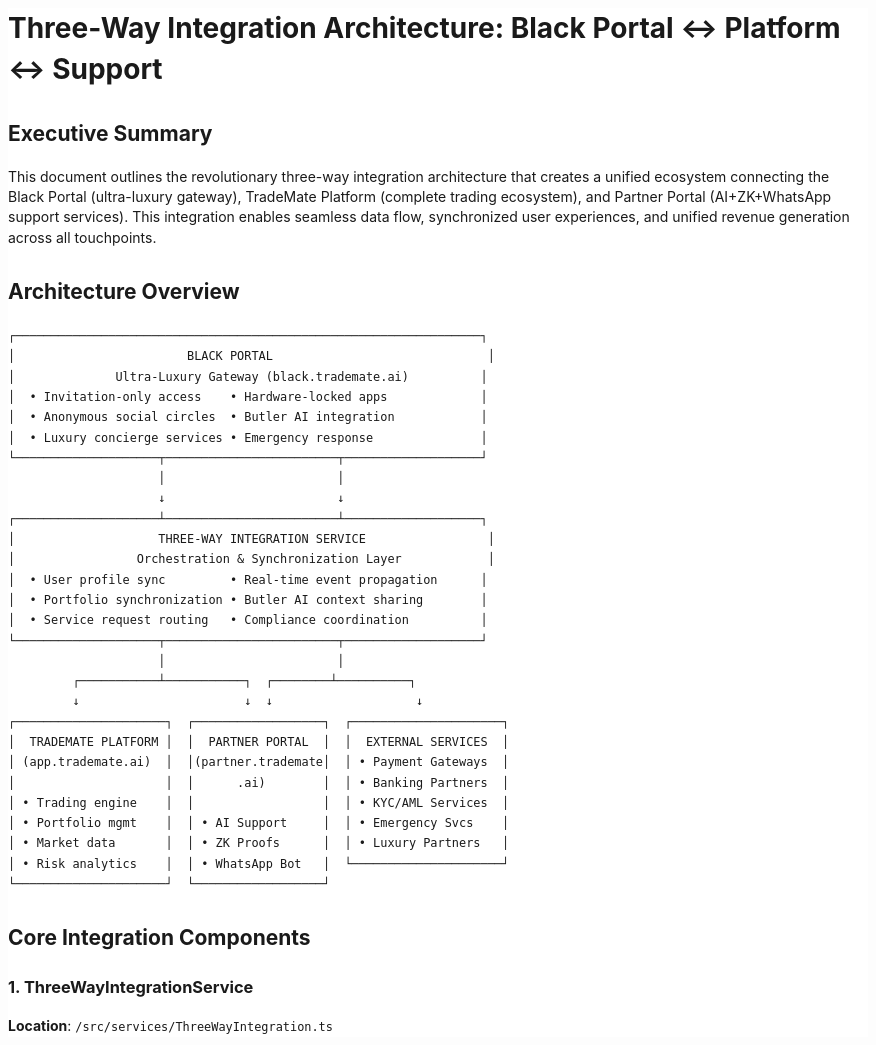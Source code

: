 # Three-Way Integration Architecture: Black Portal ↔ Platform ↔ Support

## Executive Summary

This document outlines the revolutionary three-way integration architecture that creates a unified ecosystem connecting the Black Portal (ultra-luxury gateway), TradeMate Platform (complete trading ecosystem), and Partner Portal (AI+ZK+WhatsApp support services). This integration enables seamless data flow, synchronized user experiences, and unified revenue generation across all touchpoints.

## Architecture Overview

```
┌─────────────────────────────────────────────────────────────────┐
│                        BLACK PORTAL                              │
│              Ultra-Luxury Gateway (black.trademate.ai)          │
│  • Invitation-only access    • Hardware-locked apps             │
│  • Anonymous social circles  • Butler AI integration            │
│  • Luxury concierge services • Emergency response               │
└────────────────────┬────────────────────────┬───────────────────┘
                     │                        │
                     ↓                        ↓
┌────────────────────┴────────────────────────┴───────────────────┐
│                    THREE-WAY INTEGRATION SERVICE                 │
│                 Orchestration & Synchronization Layer            │
│  • User profile sync         • Real-time event propagation      │
│  • Portfolio synchronization • Butler AI context sharing        │
│  • Service request routing   • Compliance coordination          │
└────────────────────┬────────────────────────┬───────────────────┘
                     │                        │
         ┌───────────┴───────────┐  ┌────────┴──────────┐
         ↓                       ↓  ↓                    ↓
┌─────────────────────┐  ┌──────────────────┐  ┌─────────────────────┐
│  TRADEMATE PLATFORM │  │  PARTNER PORTAL  │  │  EXTERNAL SERVICES  │
│ (app.trademate.ai)  │  │(partner.trademate│  │ • Payment Gateways  │
│                     │  │      .ai)        │  │ • Banking Partners  │
│ • Trading engine    │  │                  │  │ • KYC/AML Services  │
│ • Portfolio mgmt    │  │ • AI Support     │  │ • Emergency Svcs    │
│ • Market data       │  │ • ZK Proofs      │  │ • Luxury Partners   │
│ • Risk analytics    │  │ • WhatsApp Bot   │  └─────────────────────┘
└─────────────────────┘  └──────────────────┘
```

## Core Integration Components

### 1. ThreeWayIntegrationService

**Location**: `/src/services/ThreeWayIntegration.ts`
